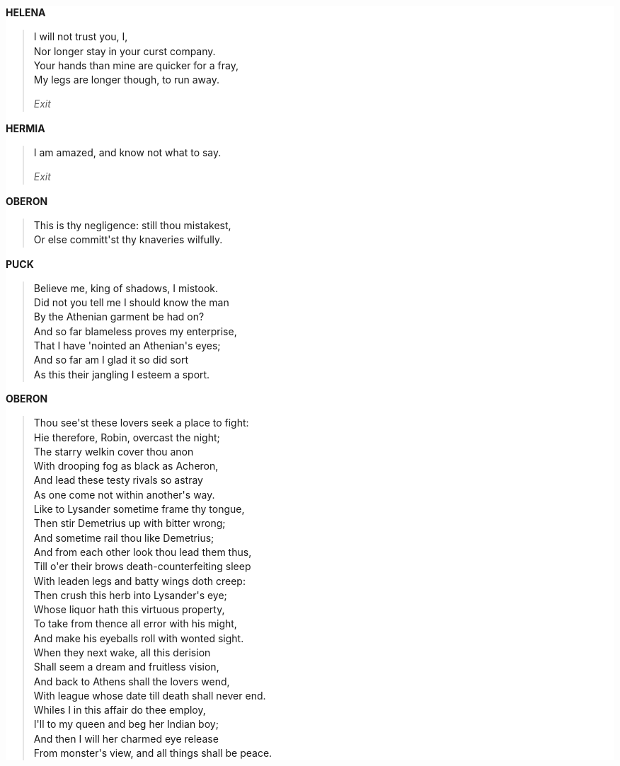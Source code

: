 <A NAME=speech88><b>HELENA</b></a>
<blockquote>
<A NAME=358>                  I will not trust you, I,</A><br>
<A NAME=359>Nor longer stay in your curst company.</A><br>
<A NAME=360>Your hands than mine are quicker for a fray,</A><br>
<A NAME=361>My legs are longer though, to run away.</A><br>
<p><i>Exit</i></p>
</blockquote>

<A NAME=speech89><b>HERMIA</b></a>
<blockquote>
<A NAME=362>I am amazed, and know not what to say.</A><br>
<p><i>Exit</i></p>
</blockquote>

<A NAME=speech90><b>OBERON</b></a>
<blockquote>
<A NAME=363>This is thy negligence: still thou mistakest,</A><br>
<A NAME=364>Or else committ'st thy knaveries wilfully.</A><br>
</blockquote>

<A NAME=speech91><b>PUCK</b></a>
<blockquote>
<A NAME=365>Believe me, king of shadows, I mistook.</A><br>
<A NAME=366>Did not you tell me I should know the man</A><br>
<A NAME=367>By the Athenian garment be had on?</A><br>
<A NAME=368>And so far blameless proves my enterprise,</A><br>
<A NAME=369>That I have 'nointed an Athenian's eyes;</A><br>
<A NAME=370>And so far am I glad it so did sort</A><br>
<A NAME=371>As this their jangling I esteem a sport.</A><br>
</blockquote>

<A NAME=speech92><b>OBERON</b></a>
<blockquote>
<A NAME=372>Thou see'st these lovers seek a place to fight:</A><br>
<A NAME=373>Hie therefore, Robin, overcast the night;</A><br>
<A NAME=374>The starry welkin cover thou anon</A><br>
<A NAME=375>With drooping fog as black as Acheron,</A><br>
<A NAME=376>And lead these testy rivals so astray</A><br>
<A NAME=377>As one come not within another's way.</A><br>
<A NAME=378>Like to Lysander sometime frame thy tongue,</A><br>
<A NAME=379>Then stir Demetrius up with bitter wrong;</A><br>
<A NAME=380>And sometime rail thou like Demetrius;</A><br>
<A NAME=381>And from each other look thou lead them thus,</A><br>
<A NAME=382>Till o'er their brows death-counterfeiting sleep</A><br>
<A NAME=383>With leaden legs and batty wings doth creep:</A><br>
<A NAME=384>Then crush this herb into Lysander's eye;</A><br>
<A NAME=385>Whose liquor hath this virtuous property,</A><br>
<A NAME=386>To take from thence all error with his might,</A><br>
<A NAME=387>And make his eyeballs roll with wonted sight.</A><br>
<A NAME=388>When they next wake, all this derision</A><br>
<A NAME=389>Shall seem a dream and fruitless vision,</A><br>
<A NAME=390>And back to Athens shall the lovers wend,</A><br>
<A NAME=391>With league whose date till death shall never end.</A><br>
<A NAME=392>Whiles I in this affair do thee employ,</A><br>
<A NAME=393>I'll to my queen and beg her Indian boy;</A><br>
<A NAME=394>And then I will her charmed eye release</A><br>
<A NAME=395>From monster's view, and all things shall be peace.</A><br>
</blockquote>
